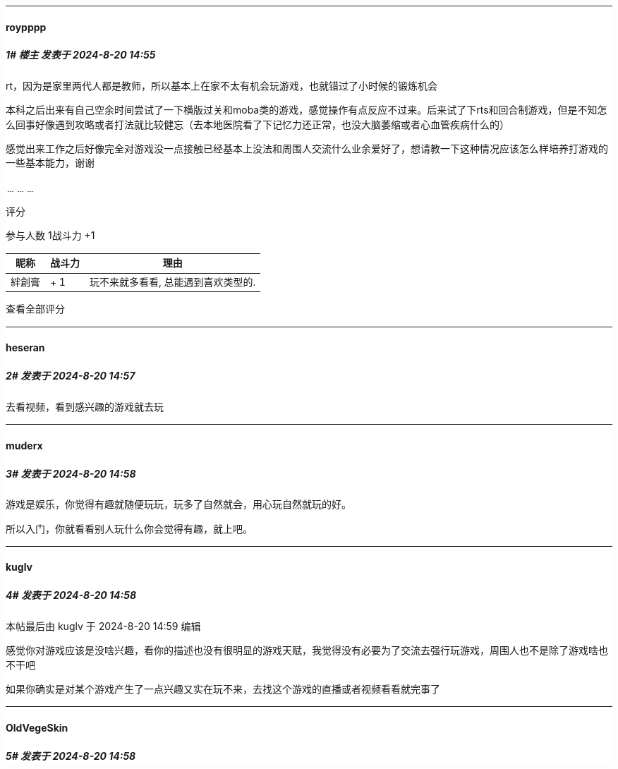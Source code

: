 ﻿
*****

####  roypppp  
##### 1#       楼主       发表于 2024-8-20 14:55

rt，因为是家里两代人都是教师，所以基本上在家不太有机会玩游戏，也就错过了小时候的锻炼机会

本科之后出来有自己空余时间尝试了一下横版过关和moba类的游戏，感觉操作有点反应不过来。后来试了下rts和回合制游戏，但是不知怎么回事好像遇到攻略或者打法就比较健忘（去本地医院看了下记忆力还正常，也没大脑萎缩或者心血管疾病什么的）

感觉出来工作之后好像完全对游戏没一点接触已经基本上没法和周围人交流什么业余爱好了，想请教一下这种情况应该怎么样培养打游戏的一些基本能力，谢谢

﹍﹍﹍

评分

 参与人数 1战斗力 +1

|昵称|战斗力|理由|
|----|---|---|
| 絆創膏| + 1|玩不来就多看看, 总能遇到喜欢类型的.|

查看全部评分

*****

####  heseran  
##### 2#       发表于 2024-8-20 14:57

去看视频，看到感兴趣的游戏就去玩

*****

####  muderx  
##### 3#       发表于 2024-8-20 14:58

游戏是娱乐，你觉得有趣就随便玩玩，玩多了自然就会，用心玩自然就玩的好。

所以入门，你就看看别人玩什么你会觉得有趣，就上吧。

*****

####  kuglv  
##### 4#       发表于 2024-8-20 14:58

 本帖最后由 kuglv 于 2024-8-20 14:59 编辑 

感觉你对游戏应该是没啥兴趣，看你的描述也没有很明显的游戏天赋，我觉得没有必要为了交流去强行玩游戏，周围人也不是除了游戏啥也不干吧

如果你确实是对某个游戏产生了一点兴趣又实在玩不来，去找这个游戏的直播或者视频看看就完事了

*****

####  OldVegeSkin  
##### 5#       发表于 2024-8-20 14:58
